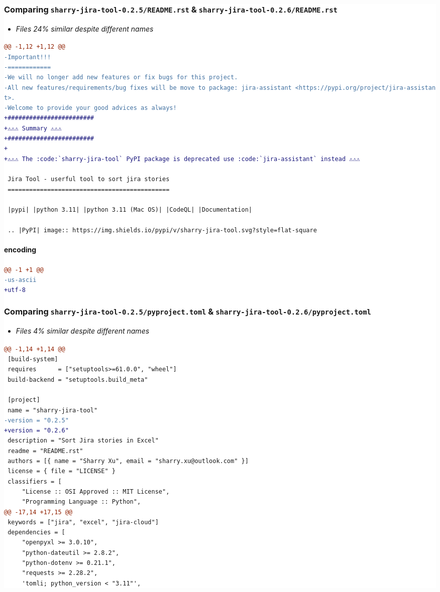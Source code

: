 ### Comparing `sharry-jira-tool-0.2.5/README.rst` & `sharry-jira-tool-0.2.6/README.rst`

 * *Files 24% similar despite different names*

```diff
@@ -1,12 +1,12 @@
-Important!!!
-============
-We will no longer add new features or fix bugs for this project. 
-All new features/requirements/bug fixes will be move to package: jira-assistant <https://pypi.org/project/jira-assistant>.
-Welcome to provide your good advices as always!
+########################
+⚠️⚠️⚠️ Summary ⚠️⚠️⚠️
+########################
+
+⚠️⚠️⚠️ The :code:`sharry-jira-tool` PyPI package is deprecated use :code:`jira-assistant` instead ⚠️⚠️⚠️
 
 Jira Tool - userful tool to sort jira stories
 =============================================
 
 |pypi| |python 3.11| |python 3.11 (Mac OS)| |CodeQL| |Documentation|
 
 .. |PyPI| image:: https://img.shields.io/pypi/v/sharry-jira-tool.svg?style=flat-square
```

#### encoding

```diff
@@ -1 +1 @@
-us-ascii
+utf-8
```

### Comparing `sharry-jira-tool-0.2.5/pyproject.toml` & `sharry-jira-tool-0.2.6/pyproject.toml`

 * *Files 4% similar despite different names*

```diff
@@ -1,14 +1,14 @@
 [build-system]
 requires      = ["setuptools>=61.0.0", "wheel"]
 build-backend = "setuptools.build_meta"
 
 [project]
 name = "sharry-jira-tool"
-version = "0.2.5"
+version = "0.2.6"
 description = "Sort Jira stories in Excel"
 readme = "README.rst"
 authors = [{ name = "Sharry Xu", email = "sharry.xu@outlook.com" }]
 license = { file = "LICENSE" }
 classifiers = [
     "License :: OSI Approved :: MIT License",
     "Programming Language :: Python",
@@ -17,14 +17,15 @@
 keywords = ["jira", "excel", "jira-cloud"]
 dependencies = [
     "openpyxl >= 3.0.10",
     "python-dateutil >= 2.8.2",
     "python-dotenv >= 0.21.1",
     "requests >= 2.28.2",
     'tomli; python_version < "3.11"',
```
